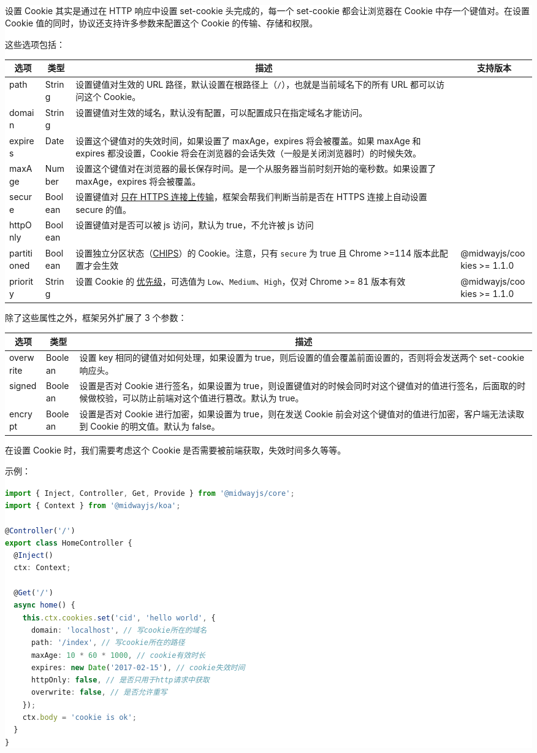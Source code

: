 设置 Cookie 其实是通过在 HTTP 响应中设置 set-cookie 头完成的，每一个 set-cookie 都会让浏览器在 Cookie 中存一个键值对。在设置 Cookie 值的同时，协议还支持许多参数来配置这个 Cookie 的传输、存储和权限。

这些选项包括：

| 选项        | 类型    | 描述                                                         | 支持版本                   |
| ----------- | ------- | ------------------------------------------------------------ | -------------------------- |
| path        | String  | 设置键值对生效的 URL 路径，默认设置在根路径上（`/`），也就是当前域名下的所有 URL 都可以访问这个 Cookie。 |                            |
| domain      | String  | 设置键值对生效的域名，默认没有配置，可以配置成只在指定域名才能访问。 |                            |
| expires     | Date    | 设置这个键值对的失效时间，如果设置了 maxAge，expires 将会被覆盖。如果 maxAge 和 expires 都没设置，Cookie 将会在浏览器的会话失效（一般是关闭浏览器时）的时候失效。 |                            |
| maxAge      | Number  | 设置这个键值对在浏览器的最长保存时间。是一个从服务器当前时刻开始的毫秒数。如果设置了 maxAge，expires 将会被覆盖。 |                            |
| secure      | Boolean | 设置键值对 [只在 HTTPS 连接上传输](http://stackoverflow.com/questions/13729749/how-does-cookie-secure-flag-work)，框架会帮我们判断当前是否在 HTTPS 连接上自动设置 secure 的值。 |                            |
| httpOnly    | Boolean | 设置键值对是否可以被 js 访问，默认为 true，不允许被 js 访问  |                            |
| partitioned | Boolean | 设置独立分区状态（[CHIPS](https://developers.google.com/privacy-sandbox/3pcd/chips)）的 Cookie。注意，只有 `secure` 为 true 且 Chrome >=114 版本此配置才会生效 | @midwayjs/cookies >= 1.1.0 |
| priority    | String  | 设置 Cookie 的 [优先级](https://developer.chrome.com/blog/new-in-devtools-81?hl=zh-cn#cookiepriority)，可选值为 `Low`、`Medium`、`High`，仅对 Chrome >= 81 版本有效 | @midwayjs/cookies >= 1.1.0 |

除了这些属性之外，框架另外扩展了 3 个参数：

| 选项      | 类型    | 描述                                                         |
| --------- | ------- | ------------------------------------------------------------ |
| overwrite | Boolean | 设置 key 相同的键值对如何处理，如果设置为 true，则后设置的值会覆盖前面设置的，否则将会发送两个 set-cookie 响应头。 |
| signed    | Boolean | 设置是否对 Cookie 进行签名，如果设置为 true，则设置键值对的时候会同时对这个键值对的值进行签名，后面取的时候做校验，可以防止前端对这个值进行篡改。默认为 true。 |
| encrypt   | Boolean | 设置是否对 Cookie 进行加密，如果设置为 true，则在发送 Cookie 前会对这个键值对的值进行加密，客户端无法读取到 Cookie 的明文值。默认为 false。 |

在设置 Cookie 时，我们需要考虑这个 Cookie 是否需要被前端获取，失效时间多久等等。

示例：

```typescript
import { Inject, Controller, Get, Provide } from '@midwayjs/core';
import { Context } from '@midwayjs/koa';

@Controller('/')
export class HomeController {
  @Inject()
  ctx: Context;

  @Get('/')
  async home() {
    this.ctx.cookies.set('cid', 'hello world', {
      domain: 'localhost', // 写cookie所在的域名
      path: '/index', // 写cookie所在的路径
      maxAge: 10 * 60 * 1000, // cookie有效时长
      expires: new Date('2017-02-15'), // cookie失效时间
      httpOnly: false, // 是否只用于http请求中获取
      overwrite: false, // 是否允许重写
    });
    ctx.body = 'cookie is ok';
  }
}
```
